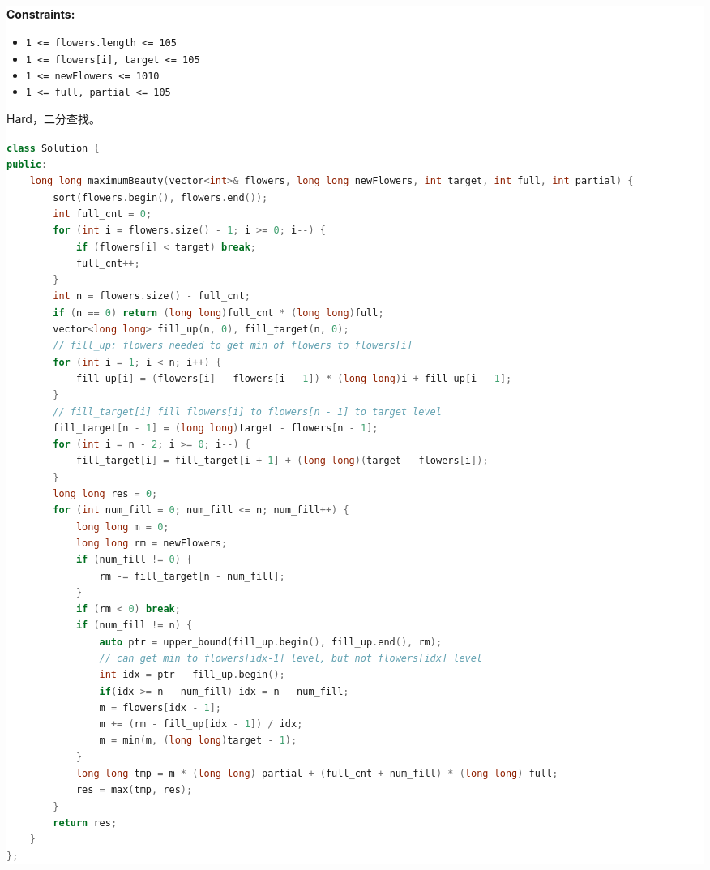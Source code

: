  

**Constraints:**

- `1 <= flowers.length <= 105`
- `1 <= flowers[i], target <= 105`
- `1 <= newFlowers <= 1010`
- `1 <= full, partial <= 105`

Hard，二分查找。

```c++
class Solution {
public:
    long long maximumBeauty(vector<int>& flowers, long long newFlowers, int target, int full, int partial) {
        sort(flowers.begin(), flowers.end());
        int full_cnt = 0;
        for (int i = flowers.size() - 1; i >= 0; i--) {
            if (flowers[i] < target) break;
            full_cnt++;
        }
        int n = flowers.size() - full_cnt;
        if (n == 0) return (long long)full_cnt * (long long)full;
        vector<long long> fill_up(n, 0), fill_target(n, 0);
        // fill_up: flowers needed to get min of flowers to flowers[i]
        for (int i = 1; i < n; i++) {
            fill_up[i] = (flowers[i] - flowers[i - 1]) * (long long)i + fill_up[i - 1];
        }
        // fill_target[i] fill flowers[i] to flowers[n - 1] to target level
        fill_target[n - 1] = (long long)target - flowers[n - 1];
        for (int i = n - 2; i >= 0; i--) {
            fill_target[i] = fill_target[i + 1] + (long long)(target - flowers[i]);
        }
        long long res = 0;
        for (int num_fill = 0; num_fill <= n; num_fill++) {
            long long m = 0;
            long long rm = newFlowers;
            if (num_fill != 0) {
                rm -= fill_target[n - num_fill];
            }
            if (rm < 0) break;
            if (num_fill != n) {
                auto ptr = upper_bound(fill_up.begin(), fill_up.end(), rm);
                // can get min to flowers[idx-1] level, but not flowers[idx] level
                int idx = ptr - fill_up.begin();
                if(idx >= n - num_fill) idx = n - num_fill;
                m = flowers[idx - 1];
                m += (rm - fill_up[idx - 1]) / idx; 
                m = min(m, (long long)target - 1);
            }
            long long tmp = m * (long long) partial + (full_cnt + num_fill) * (long long) full;
            res = max(tmp, res);
        }
        return res;
    }
};
```
